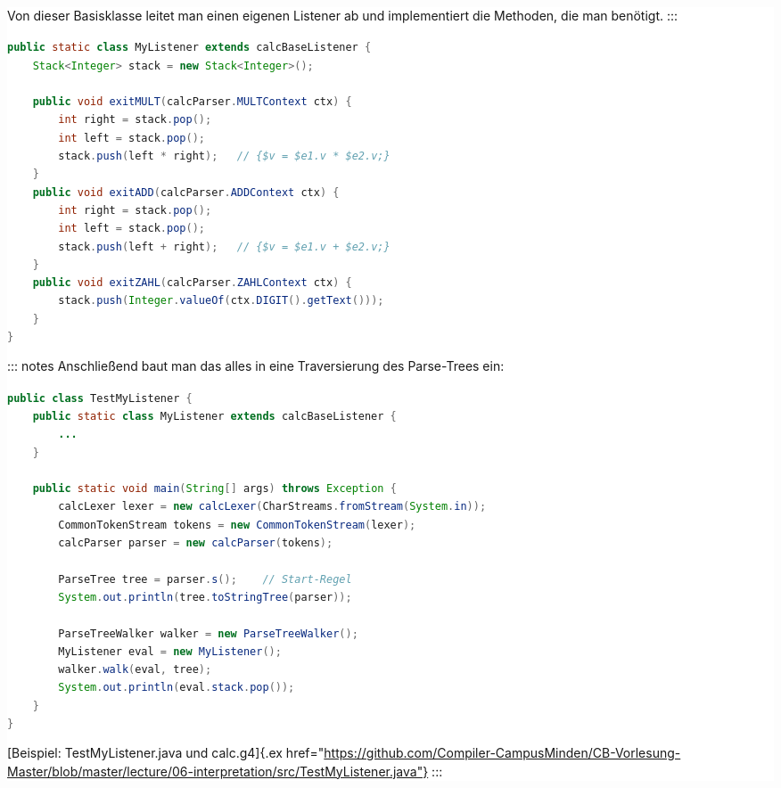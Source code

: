 Von dieser Basisklasse leitet man einen eigenen Listener ab und implementiert die Methoden, die man benötigt.
:::

``` {.java size="footnotesize"}
public static class MyListener extends calcBaseListener {
    Stack<Integer> stack = new Stack<Integer>();

    public void exitMULT(calcParser.MULTContext ctx) {
        int right = stack.pop();
        int left = stack.pop();
        stack.push(left * right);   // {$v = $e1.v * $e2.v;}
    }
    public void exitADD(calcParser.ADDContext ctx) {
        int right = stack.pop();
        int left = stack.pop();
        stack.push(left + right);   // {$v = $e1.v + $e2.v;}
    }
    public void exitZAHL(calcParser.ZAHLContext ctx) {
        stack.push(Integer.valueOf(ctx.DIGIT().getText()));
    }
}
```

::: notes
Anschließend baut man das alles in eine Traversierung des Parse-Trees ein:

``` java
public class TestMyListener {
    public static class MyListener extends calcBaseListener {
        ...
    }

    public static void main(String[] args) throws Exception {
        calcLexer lexer = new calcLexer(CharStreams.fromStream(System.in));
        CommonTokenStream tokens = new CommonTokenStream(lexer);
        calcParser parser = new calcParser(tokens);

        ParseTree tree = parser.s();    // Start-Regel
        System.out.println(tree.toStringTree(parser));

        ParseTreeWalker walker = new ParseTreeWalker();
        MyListener eval = new MyListener();
        walker.walk(eval, tree);
        System.out.println(eval.stack.pop());
    }
}
```

[Beispiel: TestMyListener.java und calc.g4]{.ex
href="https://github.com/Compiler-CampusMinden/CB-Vorlesung-Master/blob/master/lecture/06-interpretation/src/TestMyListener.java"}
:::

